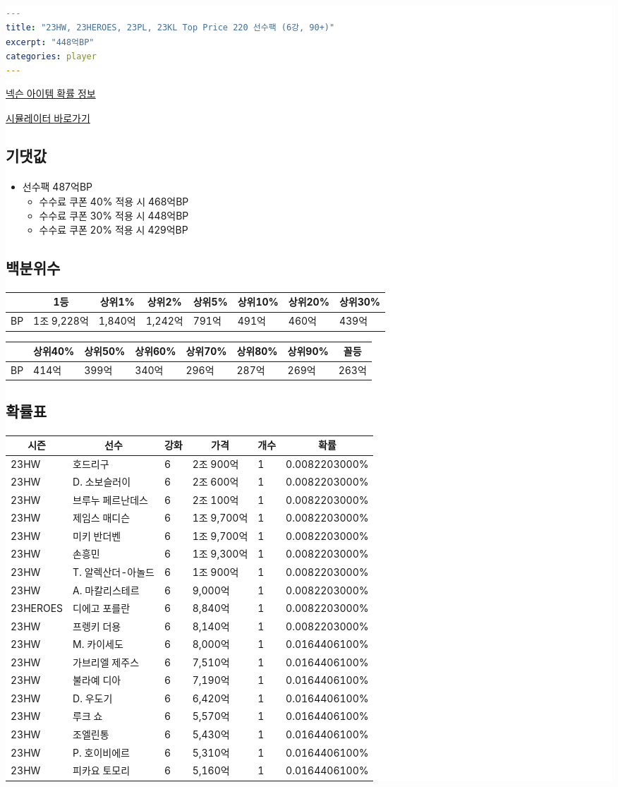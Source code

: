 ```yaml
---
title: "23HW, 23HEROES, 23PL, 23KL Top Price 220 선수팩 (6강, 90+)"
excerpt: "448억BP"
categories: player
---
```

[넥슨 아이템 확률 정보](http://iteminfo.nexon.com/probability/fco?sn=8190)

[시뮬레이터 바로가기](/simulator/8190)
## 기댓값
- 선수팩 487억BP
  - 수수료 쿠폰 40% 적용 시 468억BP
  - 수수료 쿠폰 30% 적용 시 448억BP
  - 수수료 쿠폰 20% 적용 시 429억BP


## 백분위수

||1등|상위1%|상위2%|상위5%|상위10%|상위20%|상위30%|
|---|---|---|---|---|---|---|---|
|BP|1조 9,228억|1,840억|1,242억|791억|491억|460억|439억|

||상위40%|상위50%|상위60%|상위70%|상위80%|상위90%|꼴등|
|---|---|---|---|---|---|---|---|
|BP|414억|399억|340억|296억|287억|269억|263억|


## 확률표

|시즌|선수|강화|가격|개수|확률|
|---|---|---|---|---|---|
|23HW|호드리구|6|2조 900억|1|0.0082203000%|
|23HW|D. 소보슬러이|6|2조 600억|1|0.0082203000%|
|23HW|브루누 페르난데스|6|2조 100억|1|0.0082203000%|
|23HW|제임스 매디슨|6|1조 9,700억|1|0.0082203000%|
|23HW|미키 반더벤|6|1조 9,700억|1|0.0082203000%|
|23HW|손흥민|6|1조 9,300억|1|0.0082203000%|
|23HW|T. 알렉산더-아놀드|6|1조 900억|1|0.0082203000%|
|23HW|A. 마칼리스테르|6|9,000억|1|0.0082203000%|
|23HEROES|디에고 포를란|6|8,840억|1|0.0082203000%|
|23HW|프렝키 더용|6|8,140억|1|0.0082203000%|
|23HW|M. 카이세도|6|8,000억|1|0.0164406100%|
|23HW|가브리엘 제주스|6|7,510억|1|0.0164406100%|
|23HW|불라예 디아|6|7,190억|1|0.0164406100%|
|23HW|D. 우도기|6|6,420억|1|0.0164406100%|
|23HW|루크 쇼|6|5,570억|1|0.0164406100%|
|23HW|조엘린통|6|5,430억|1|0.0164406100%|
|23HW|P. 호이비에르|6|5,310억|1|0.0164406100%|
|23HW|피카요 토모리|6|5,160억|1|0.0164406100%|